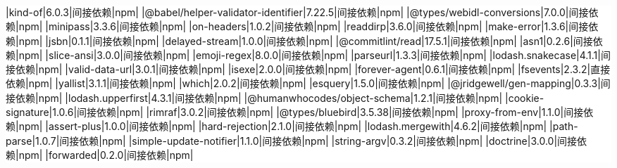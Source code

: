 |kind-of|6.0.3|间接依赖|npm|
|@babel/helper-validator-identifier|7.22.5|间接依赖|npm|
|@types/webidl-conversions|7.0.0|间接依赖|npm|
|minipass|3.3.6|间接依赖|npm|
|on-headers|1.0.2|间接依赖|npm|
|readdirp|3.6.0|间接依赖|npm|
|make-error|1.3.6|间接依赖|npm|
|jsbn|0.1.1|间接依赖|npm|
|delayed-stream|1.0.0|间接依赖|npm|
|@commitlint/read|17.5.1|间接依赖|npm|
|asn1|0.2.6|间接依赖|npm|
|slice-ansi|3.0.0|间接依赖|npm|
|emoji-regex|8.0.0|间接依赖|npm|
|parseurl|1.3.3|间接依赖|npm|
|lodash.snakecase|4.1.1|间接依赖|npm|
|valid-data-url|3.0.1|间接依赖|npm|
|isexe|2.0.0|间接依赖|npm|
|forever-agent|0.6.1|间接依赖|npm|
|fsevents|2.3.2|直接依赖|npm|
|yallist|3.1.1|间接依赖|npm|
|which|2.0.2|间接依赖|npm|
|esquery|1.5.0|间接依赖|npm|
|@jridgewell/gen-mapping|0.3.3|间接依赖|npm|
|lodash.upperfirst|4.3.1|间接依赖|npm|
|@humanwhocodes/object-schema|1.2.1|间接依赖|npm|
|cookie-signature|1.0.6|间接依赖|npm|
|rimraf|3.0.2|间接依赖|npm|
|@types/bluebird|3.5.38|间接依赖|npm|
|proxy-from-env|1.1.0|间接依赖|npm|
|assert-plus|1.0.0|间接依赖|npm|
|hard-rejection|2.1.0|间接依赖|npm|
|lodash.mergewith|4.6.2|间接依赖|npm|
|path-parse|1.0.7|间接依赖|npm|
|simple-update-notifier|1.1.0|间接依赖|npm|
|string-argv|0.3.2|间接依赖|npm|
|doctrine|3.0.0|间接依赖|npm|
|forwarded|0.2.0|间接依赖|npm|